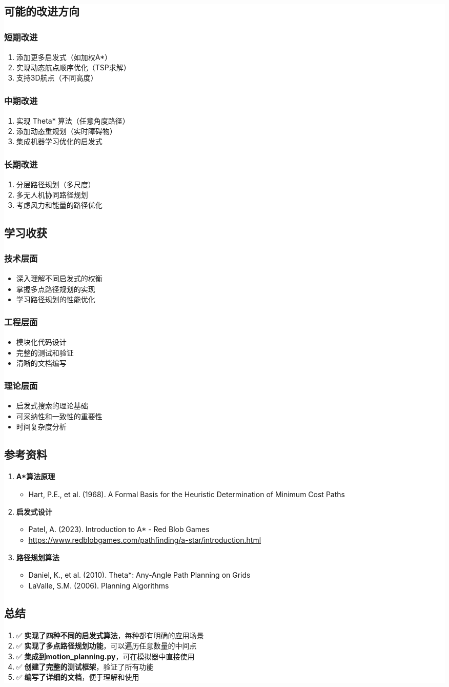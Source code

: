 ## 可能的改进方向

### 短期改进
1. 添加更多启发式（如加权A*）
2. 实现动态航点顺序优化（TSP求解）
3. 支持3D航点（不同高度）

### 中期改进
1. 实现 Theta* 算法（任意角度路径）
2. 添加动态重规划（实时障碍物）
3. 集成机器学习优化的启发式

### 长期改进
1. 分层路径规划（多尺度）
2. 多无人机协同路径规划
3. 考虑风力和能量的路径优化

## 学习收获

### 技术层面
- 深入理解不同启发式的权衡
- 掌握多点路径规划的实现
- 学习路径规划的性能优化

### 工程层面
- 模块化代码设计
- 完整的测试和验证
- 清晰的文档编写

### 理论层面
- 启发式搜索的理论基础
- 可采纳性和一致性的重要性
- 时间复杂度分析

## 参考资料

1. **A*算法原理**
   - Hart, P.E., et al. (1968). A Formal Basis for the Heuristic Determination of Minimum Cost Paths

2. **启发式设计**
   - Patel, A. (2023). Introduction to A* - Red Blob Games
   - https://www.redblobgames.com/pathfinding/a-star/introduction.html

3. **路径规划算法**
   - Daniel, K., et al. (2010). Theta*: Any-Angle Path Planning on Grids
   - LaValle, S.M. (2006). Planning Algorithms

## 总结
1. ✅ **实现了四种不同的启发式算法**，每种都有明确的应用场景
2. ✅ **实现了多点路径规划功能**，可以遍历任意数量的中间点
3. ✅ **集成到motion_planning.py**，可在模拟器中直接使用
4. ✅ **创建了完整的测试框架**，验证了所有功能
5. ✅ **编写了详细的文档**，便于理解和使用
